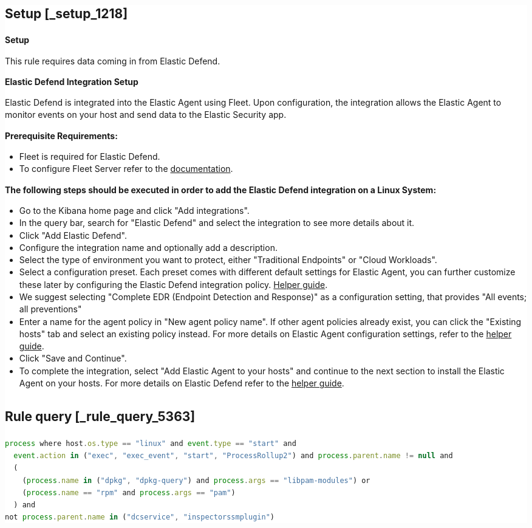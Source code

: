 
## Setup [_setup_1218]

**Setup**

This rule requires data coming in from Elastic Defend.

**Elastic Defend Integration Setup**

Elastic Defend is integrated into the Elastic Agent using Fleet. Upon configuration, the integration allows the Elastic Agent to monitor events on your host and send data to the Elastic Security app.

**Prerequisite Requirements:**

* Fleet is required for Elastic Defend.
* To configure Fleet Server refer to the [documentation](docs-content://reference/ingestion-tools/fleet/fleet-server.md).

**The following steps should be executed in order to add the Elastic Defend integration on a Linux System:**

* Go to the Kibana home page and click "Add integrations".
* In the query bar, search for "Elastic Defend" and select the integration to see more details about it.
* Click "Add Elastic Defend".
* Configure the integration name and optionally add a description.
* Select the type of environment you want to protect, either "Traditional Endpoints" or "Cloud Workloads".
* Select a configuration preset. Each preset comes with different default settings for Elastic Agent, you can further customize these later by configuring the Elastic Defend integration policy. [Helper guide](docs-content://solutions/security/configure-elastic-defend/configure-an-integration-policy-for-elastic-defend.md).
* We suggest selecting "Complete EDR (Endpoint Detection and Response)" as a configuration setting, that provides "All events; all preventions"
* Enter a name for the agent policy in "New agent policy name". If other agent policies already exist, you can click the "Existing hosts" tab and select an existing policy instead. For more details on Elastic Agent configuration settings, refer to the [helper guide](docs-content://reference/ingestion-tools/fleet/agent-policy.md).
* Click "Save and Continue".
* To complete the integration, select "Add Elastic Agent to your hosts" and continue to the next section to install the Elastic Agent on your hosts. For more details on Elastic Defend refer to the [helper guide](docs-content://solutions/security/configure-elastic-defend/install-elastic-defend.md).


## Rule query [_rule_query_5363]

```js
process where host.os.type == "linux" and event.type == "start" and
  event.action in ("exec", "exec_event", "start", "ProcessRollup2") and process.parent.name != null and
  (
    (process.name in ("dpkg", "dpkg-query") and process.args == "libpam-modules") or
    (process.name == "rpm" and process.args == "pam")
  ) and
not process.parent.name in ("dcservice", "inspectorssmplugin")
```
